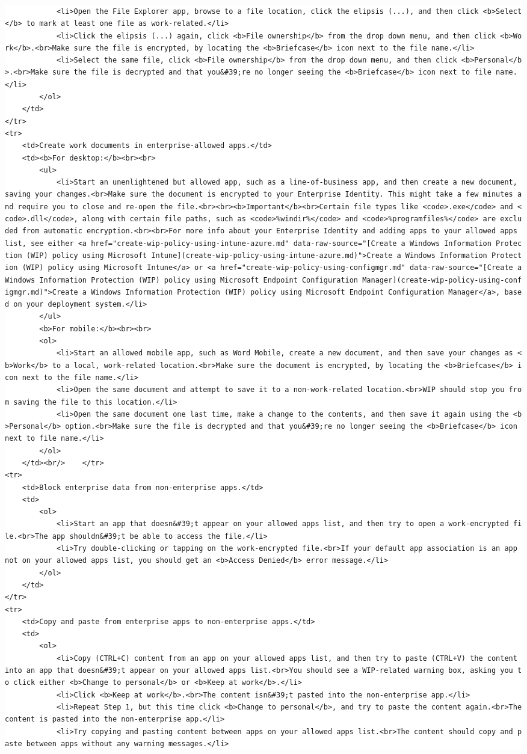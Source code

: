                 <li>Open the File Explorer app, browse to a file location, click the elipsis (...), and then click <b>Select</b> to mark at least one file as work-related.</li>
                <li>Click the elipsis (...) again, click <b>File ownership</b> from the drop down menu, and then click <b>Work</b>.<br>Make sure the file is encrypted, by locating the <b>Briefcase</b> icon next to the file name.</li>
                <li>Select the same file, click <b>File ownership</b> from the drop down menu, and then click <b>Personal</b>.<br>Make sure the file is decrypted and that you&#39;re no longer seeing the <b>Briefcase</b> icon next to file name.</li>
            </ol>
        </td>
    </tr>
    <tr>
        <td>Create work documents in enterprise-allowed apps.</td>
        <td><b>For desktop:</b><br><br>
            <ul>
                <li>Start an unenlightened but allowed app, such as a line-of-business app, and then create a new document, saving your changes.<br>Make sure the document is encrypted to your Enterprise Identity. This might take a few minutes and require you to close and re-open the file.<br><br><b>Important</b><br>Certain file types like <code>.exe</code> and <code>.dll</code>, along with certain file paths, such as <code>%windir%</code> and <code>%programfiles%</code> are excluded from automatic encryption.<br><br>For more info about your Enterprise Identity and adding apps to your allowed apps list, see either <a href="create-wip-policy-using-intune-azure.md" data-raw-source="[Create a Windows Information Protection (WIP) policy using Microsoft Intune](create-wip-policy-using-intune-azure.md)">Create a Windows Information Protection (WIP) policy using Microsoft Intune</a> or <a href="create-wip-policy-using-configmgr.md" data-raw-source="[Create a Windows Information Protection (WIP) policy using Microsoft Endpoint Configuration Manager](create-wip-policy-using-configmgr.md)">Create a Windows Information Protection (WIP) policy using Microsoft Endpoint Configuration Manager</a>, based on your deployment system.</li>
            </ul>
            <b>For mobile:</b><br><br>
            <ol>
                <li>Start an allowed mobile app, such as Word Mobile, create a new document, and then save your changes as <b>Work</b> to a local, work-related location.<br>Make sure the document is encrypted, by locating the <b>Briefcase</b> icon next to the file name.</li>
                <li>Open the same document and attempt to save it to a non-work-related location.<br>WIP should stop you from saving the file to this location.</li>
                <li>Open the same document one last time, make a change to the contents, and then save it again using the <b>Personal</b> option.<br>Make sure the file is decrypted and that you&#39;re no longer seeing the <b>Briefcase</b> icon next to file name.</li>
            </ol>
        </td><br/>    </tr>
    <tr>
        <td>Block enterprise data from non-enterprise apps.</td>
        <td>
            <ol>
                <li>Start an app that doesn&#39;t appear on your allowed apps list, and then try to open a work-encrypted file.<br>The app shouldn&#39;t be able to access the file.</li>
                <li>Try double-clicking or tapping on the work-encrypted file.<br>If your default app association is an app not on your allowed apps list, you should get an <b>Access Denied</b> error message.</li>
            </ol>
        </td>
    </tr>
    <tr>
        <td>Copy and paste from enterprise apps to non-enterprise apps.</td>
        <td>
            <ol>
                <li>Copy (CTRL+C) content from an app on your allowed apps list, and then try to paste (CTRL+V) the content into an app that doesn&#39;t appear on your allowed apps list.<br>You should see a WIP-related warning box, asking you to click either <b>Change to personal</b> or <b>Keep at work</b>.</li>
                <li>Click <b>Keep at work</b>.<br>The content isn&#39;t pasted into the non-enterprise app.</li>
                <li>Repeat Step 1, but this time click <b>Change to personal</b>, and try to paste the content again.<br>The content is pasted into the non-enterprise app.</li>
                <li>Try copying and pasting content between apps on your allowed apps list.<br>The content should copy and paste between apps without any warning messages.</li>